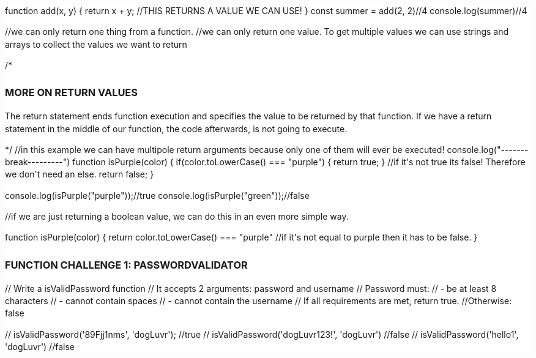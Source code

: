 function add(x, y) {
    return x + y; //THIS RETURNS A VALUE WE CAN USE!
}
const summer = add(2, 2)//4
console.log(summer)//4

//we can only return one thing from a function.
//we can only return one value. To get multiple values we can use strings and arrays to collect the values we want to return

/*

### MORE ON RETURN VALUES 

The return statement ends function execution and specifies the value to be returned by that function. 
If we have a return statement in the middle of our function, the code afterwards, is not going to execute.

*/
//in this example we can have multipole return arguments because only one of them will ever be executed!
console.log("-------break---------")
function isPurple(color) {
    if(color.toLowerCase() === "purple") {
        return true;
    }
    //if it's not true its false! Therefore we don't need an else. 
        return false; 
    }

console.log(isPurple("purple"));//true
console.log(isPurple("green"));//false

//if we are just returning a boolean value, we can do this in an even more simple way. 

function isPurple(color) {
    return color.toLowerCase() === "purple"
    //if it's not equal to purple then it has to be false. 
}


### FUNCTION CHALLENGE 1: PASSWORDVALIDATOR

// Write a isValidPassword function
// It accepts 2 arguments: password and username
// Password must:
//	- be at least 8 characters
//  - cannot contain spaces
//  - cannot contain the username
// If all requirements are met, return true.
//Otherwise: false

// isValidPassword('89Fjj1nms', 'dogLuvr');  //true
// isValidPassword('dogLuvr123!', 'dogLuvr') //false
// isValidPassword('hello1', 'dogLuvr') //false
